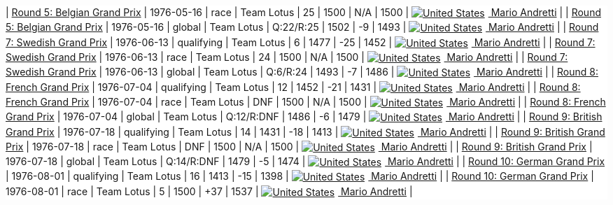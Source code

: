 | [Round 5: Belgian Grand Prix](../seasons/1976-season-report#round-5-belgian-grand-prix) | 1976-05-16 | race | Team Lotus | 25 | 1500 | N/A | 1500 | [<img src="https://upload.wikimedia.org/wikipedia/commons/a/a4/Flag_of_the_United_States.svg" alt="United States" width="20" height="auto" style="vertical-align: middle; margin-right: 5px;" onerror="this.outerHTML='🇺🇸'; this.style.marginRight='5px';"/> Mario Andretti](mario-andretti) |
| [Round 5: Belgian Grand Prix](../seasons/1976-season-report#round-5-belgian-grand-prix) | 1976-05-16 | global | Team Lotus | Q:22/R:25 | 1502 | -9 | 1493 | [<img src="https://upload.wikimedia.org/wikipedia/commons/a/a4/Flag_of_the_United_States.svg" alt="United States" width="20" height="auto" style="vertical-align: middle; margin-right: 5px;" onerror="this.outerHTML='🇺🇸'; this.style.marginRight='5px';"/> Mario Andretti](mario-andretti) |
| [Round 7: Swedish Grand Prix](../seasons/1976-season-report#round-7-swedish-grand-prix) | 1976-06-13 | qualifying | Team Lotus | 6 | 1477 | -25 | 1452 | [<img src="https://upload.wikimedia.org/wikipedia/commons/a/a4/Flag_of_the_United_States.svg" alt="United States" width="20" height="auto" style="vertical-align: middle; margin-right: 5px;" onerror="this.outerHTML='🇺🇸'; this.style.marginRight='5px';"/> Mario Andretti](mario-andretti) |
| [Round 7: Swedish Grand Prix](../seasons/1976-season-report#round-7-swedish-grand-prix) | 1976-06-13 | race | Team Lotus | 24 | 1500 | N/A | 1500 | [<img src="https://upload.wikimedia.org/wikipedia/commons/a/a4/Flag_of_the_United_States.svg" alt="United States" width="20" height="auto" style="vertical-align: middle; margin-right: 5px;" onerror="this.outerHTML='🇺🇸'; this.style.marginRight='5px';"/> Mario Andretti](mario-andretti) |
| [Round 7: Swedish Grand Prix](../seasons/1976-season-report#round-7-swedish-grand-prix) | 1976-06-13 | global | Team Lotus | Q:6/R:24 | 1493 | -7 | 1486 | [<img src="https://upload.wikimedia.org/wikipedia/commons/a/a4/Flag_of_the_United_States.svg" alt="United States" width="20" height="auto" style="vertical-align: middle; margin-right: 5px;" onerror="this.outerHTML='🇺🇸'; this.style.marginRight='5px';"/> Mario Andretti](mario-andretti) |
| [Round 8: French Grand Prix](../seasons/1976-season-report#round-8-french-grand-prix) | 1976-07-04 | qualifying | Team Lotus | 12 | 1452 | -21 | 1431 | [<img src="https://upload.wikimedia.org/wikipedia/commons/a/a4/Flag_of_the_United_States.svg" alt="United States" width="20" height="auto" style="vertical-align: middle; margin-right: 5px;" onerror="this.outerHTML='🇺🇸'; this.style.marginRight='5px';"/> Mario Andretti](mario-andretti) |
| [Round 8: French Grand Prix](../seasons/1976-season-report#round-8-french-grand-prix) | 1976-07-04 | race | Team Lotus | DNF | 1500 | N/A | 1500 | [<img src="https://upload.wikimedia.org/wikipedia/commons/a/a4/Flag_of_the_United_States.svg" alt="United States" width="20" height="auto" style="vertical-align: middle; margin-right: 5px;" onerror="this.outerHTML='🇺🇸'; this.style.marginRight='5px';"/> Mario Andretti](mario-andretti) |
| [Round 8: French Grand Prix](../seasons/1976-season-report#round-8-french-grand-prix) | 1976-07-04 | global | Team Lotus | Q:12/R:DNF | 1486 | -6 | 1479 | [<img src="https://upload.wikimedia.org/wikipedia/commons/a/a4/Flag_of_the_United_States.svg" alt="United States" width="20" height="auto" style="vertical-align: middle; margin-right: 5px;" onerror="this.outerHTML='🇺🇸'; this.style.marginRight='5px';"/> Mario Andretti](mario-andretti) |
| [Round 9: British Grand Prix](../seasons/1976-season-report#round-9-british-grand-prix) | 1976-07-18 | qualifying | Team Lotus | 14 | 1431 | -18 | 1413 | [<img src="https://upload.wikimedia.org/wikipedia/commons/a/a4/Flag_of_the_United_States.svg" alt="United States" width="20" height="auto" style="vertical-align: middle; margin-right: 5px;" onerror="this.outerHTML='🇺🇸'; this.style.marginRight='5px';"/> Mario Andretti](mario-andretti) |
| [Round 9: British Grand Prix](../seasons/1976-season-report#round-9-british-grand-prix) | 1976-07-18 | race | Team Lotus | DNF | 1500 | N/A | 1500 | [<img src="https://upload.wikimedia.org/wikipedia/commons/a/a4/Flag_of_the_United_States.svg" alt="United States" width="20" height="auto" style="vertical-align: middle; margin-right: 5px;" onerror="this.outerHTML='🇺🇸'; this.style.marginRight='5px';"/> Mario Andretti](mario-andretti) |
| [Round 9: British Grand Prix](../seasons/1976-season-report#round-9-british-grand-prix) | 1976-07-18 | global | Team Lotus | Q:14/R:DNF | 1479 | -5 | 1474 | [<img src="https://upload.wikimedia.org/wikipedia/commons/a/a4/Flag_of_the_United_States.svg" alt="United States" width="20" height="auto" style="vertical-align: middle; margin-right: 5px;" onerror="this.outerHTML='🇺🇸'; this.style.marginRight='5px';"/> Mario Andretti](mario-andretti) |
| [Round 10: German Grand Prix](../seasons/1976-season-report#round-10-german-grand-prix) | 1976-08-01 | qualifying | Team Lotus | 16 | 1413 | -15 | 1398 | [<img src="https://upload.wikimedia.org/wikipedia/commons/a/a4/Flag_of_the_United_States.svg" alt="United States" width="20" height="auto" style="vertical-align: middle; margin-right: 5px;" onerror="this.outerHTML='🇺🇸'; this.style.marginRight='5px';"/> Mario Andretti](mario-andretti) |
| [Round 10: German Grand Prix](../seasons/1976-season-report#round-10-german-grand-prix) | 1976-08-01 | race | Team Lotus | 5 | 1500 | +37 | 1537 | [<img src="https://upload.wikimedia.org/wikipedia/commons/a/a4/Flag_of_the_United_States.svg" alt="United States" width="20" height="auto" style="vertical-align: middle; margin-right: 5px;" onerror="this.outerHTML='🇺🇸'; this.style.marginRight='5px';"/> Mario Andretti](mario-andretti) |